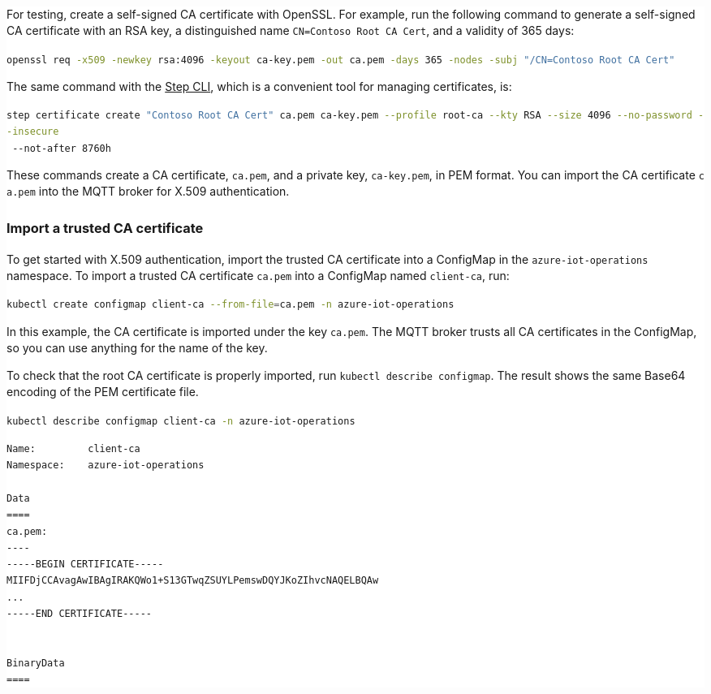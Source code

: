 For testing, create a self-signed CA certificate with OpenSSL. For example, run the following command to generate a self-signed CA certificate with an RSA key, a distinguished name `CN=Contoso Root CA Cert`, and a validity of 365 days:

```bash
openssl req -x509 -newkey rsa:4096 -keyout ca-key.pem -out ca.pem -days 365 -nodes -subj "/CN=Contoso Root CA Cert"
```

The same command with the [Step CLI](https://smallstep.com/docs/step-cli/installation/), which is a convenient tool for managing certificates, is:

```bash
step certificate create "Contoso Root CA Cert" ca.pem ca-key.pem --profile root-ca --kty RSA --size 4096 --no-password --insecure
 --not-after 8760h
```

These commands create a CA certificate, `ca.pem`, and a private key, `ca-key.pem`, in PEM format. You can import the CA certificate `ca.pem` into the MQTT broker for X.509 authentication.

### Import a trusted CA certificate

To get started with X.509 authentication, import the trusted CA certificate into a ConfigMap in the `azure-iot-operations` namespace. To import a trusted CA certificate `ca.pem` into a ConfigMap named `client-ca`, run:

```bash
kubectl create configmap client-ca --from-file=ca.pem -n azure-iot-operations
```

In this example, the CA certificate is imported under the key `ca.pem`. The MQTT broker trusts all CA certificates in the ConfigMap, so you can use anything for the name of the key.

To check that the root CA certificate is properly imported, run `kubectl describe configmap`. The result shows the same Base64 encoding of the PEM certificate file.

```bash
kubectl describe configmap client-ca -n azure-iot-operations
```

```Output
Name:         client-ca
Namespace:    azure-iot-operations

Data
====
ca.pem:
----
-----BEGIN CERTIFICATE-----
MIIFDjCCAvagAwIBAgIRAKQWo1+S13GTwqZSUYLPemswDQYJKoZIhvcNAQELBQAw
...
-----END CERTIFICATE-----


BinaryData
====
```
